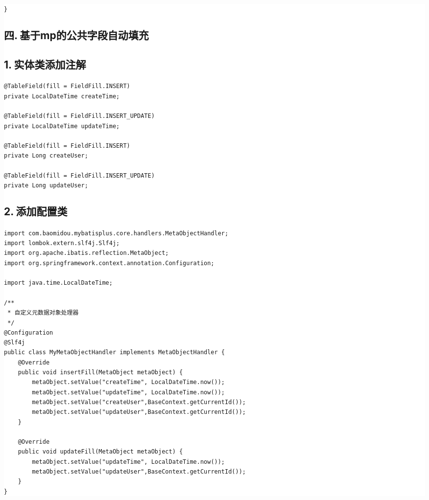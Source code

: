 ```
}
```





## 四. 基于mp的公共字段自动填充

## 1. 实体类添加注解

```
@TableField(fill = FieldFill.INSERT)
private LocalDateTime createTime;

@TableField(fill = FieldFill.INSERT_UPDATE)
private LocalDateTime updateTime;

@TableField(fill = FieldFill.INSERT)
private Long createUser;

@TableField(fill = FieldFill.INSERT_UPDATE)
private Long updateUser;
```



## 2. 添加配置类

```
import com.baomidou.mybatisplus.core.handlers.MetaObjectHandler;
import lombok.extern.slf4j.Slf4j;
import org.apache.ibatis.reflection.MetaObject;
import org.springframework.context.annotation.Configuration;

import java.time.LocalDateTime;

/**
 * 自定义元数据对象处理器
 */
@Configuration
@Slf4j
public class MyMetaObjectHandler implements MetaObjectHandler {
    @Override
    public void insertFill(MetaObject metaObject) {
        metaObject.setValue("createTime", LocalDateTime.now());
        metaObject.setValue("updateTime", LocalDateTime.now());
        metaObject.setValue("createUser",BaseContext.getCurrentId());
        metaObject.setValue("updateUser",BaseContext.getCurrentId());
    }

    @Override
    public void updateFill(MetaObject metaObject) {
        metaObject.setValue("updateTime", LocalDateTime.now());
        metaObject.setValue("updateUser",BaseContext.getCurrentId());
    }
}
```
